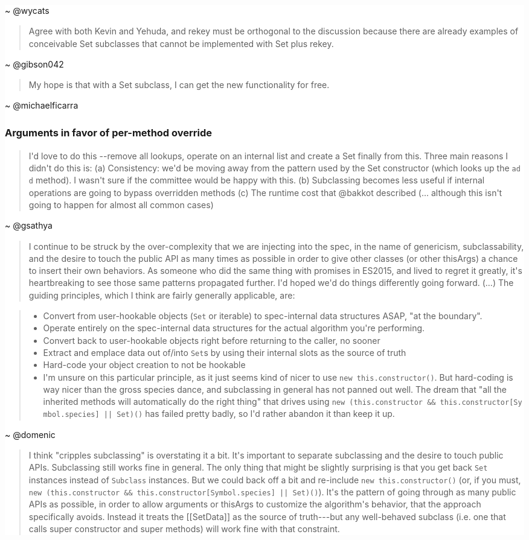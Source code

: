 ~ @wycats

> Agree with both Kevin and Yehuda, and rekey must be orthogonal to the discussion because there are already examples of conceivable Set subclasses that cannot be implemented with Set plus rekey.

~ @gibson042

> My hope is that with a Set subclass, I can get the new functionality for free.

~ @michaelficarra


### Arguments in favor of per-method override


> I'd love to do this --remove all lookups, operate on an internal list and create a Set finally from this. Three main reasons I didn't do this is:
> (a) Consistency: we'd be moving away from the pattern used by the Set constructor (which looks up the `add` method). I wasn't sure if the committee would be happy with this.
> (b) Subclassing becomes less useful if internal operations are going to bypass overridden methods
> (c) The runtime cost that @bakkot described (... although this isn't going to happen for almost all common cases)

~ @gsathya

> I continue to be struck by the over-complexity that we are injecting into the spec, in the name of genericism, subclassability, and the desire to touch the public API as many times as possible in order to give other classes (or other thisArgs) a chance to insert their own behaviors. As someone who did the same thing with promises in ES2015, and lived to regret it greatly, it's heartbreaking to see those same patterns propagated further. I'd hoped we'd do things differently going forward.
> (...)
> The guiding principles, which I think are fairly generally applicable, are:
  
> * Convert from user-hookable objects (`Set` or iterable) to spec-internal data structures ASAP, "at the boundary".
> * Operate entirely on the spec-internal data structures for the actual algorithm you're performing.
> * Convert back to user-hookable objects right before returning to the caller, no sooner
> * Extract and emplace data out of/into `Set`s by using their internal slots as the source of truth
>  * Hard-code your object creation to not be hookable
> * I'm unsure on this particular principle, as it just seems kind of nicer to use `new this.constructor()`. But hard-coding is way nicer than the gross species dance, and subclassing in general has not panned out well. The dream that "all the inherited methods will automatically do the right thing" that drives using `new (this.constructor && this.constructor[Symbol.species] || Set)()` has failed pretty badly, so I'd rather abandon it than keep it up.

~ @domenic

> I think "cripples subclassing" is overstating it a bit. It's important to separate subclassing and the desire to touch public APIs.
> Subclassing still works fine in general. The only thing that might be slightly surprising is that you get back `Set` instances instead of `Subclass` instances. But we could back off a bit and re-include `new this.constructor()` (or, if you must, `new (this.constructor && this.constructor[Symbol.species] || Set)()`).
> It's the pattern of going through as many public APIs as possible, in order to allow arguments or thisArgs to customize the algorithm's behavior, that the approach specifically avoids. Instead it treats the [[SetData]] as the source of truth---but any well-behaved subclass (i.e. one that calls super constructor and super methods) will work fine with that constraint.
